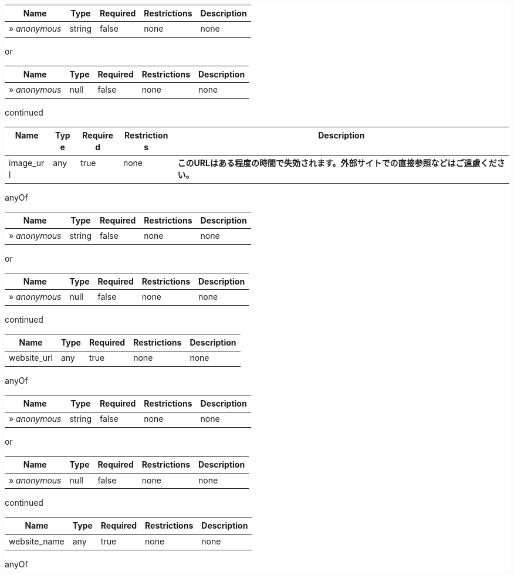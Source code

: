 |Name|Type|Required|Restrictions|Description|
|---|---|---|---|---|
|» *anonymous*|string|false|none|none|

or

|Name|Type|Required|Restrictions|Description|
|---|---|---|---|---|
|» *anonymous*|null|false|none|none|

continued

|Name|Type|Required|Restrictions|Description|
|---|---|---|---|---|
|image_url|any|true|none|**このURLはある程度の時間で失効されます。外部サイトでの直接参照などはご遠慮ください。**|

anyOf

|Name|Type|Required|Restrictions|Description|
|---|---|---|---|---|
|» *anonymous*|string|false|none|none|

or

|Name|Type|Required|Restrictions|Description|
|---|---|---|---|---|
|» *anonymous*|null|false|none|none|

continued

|Name|Type|Required|Restrictions|Description|
|---|---|---|---|---|
|website_url|any|true|none|none|

anyOf

|Name|Type|Required|Restrictions|Description|
|---|---|---|---|---|
|» *anonymous*|string|false|none|none|

or

|Name|Type|Required|Restrictions|Description|
|---|---|---|---|---|
|» *anonymous*|null|false|none|none|

continued

|Name|Type|Required|Restrictions|Description|
|---|---|---|---|---|
|website_name|any|true|none|none|

anyOf

